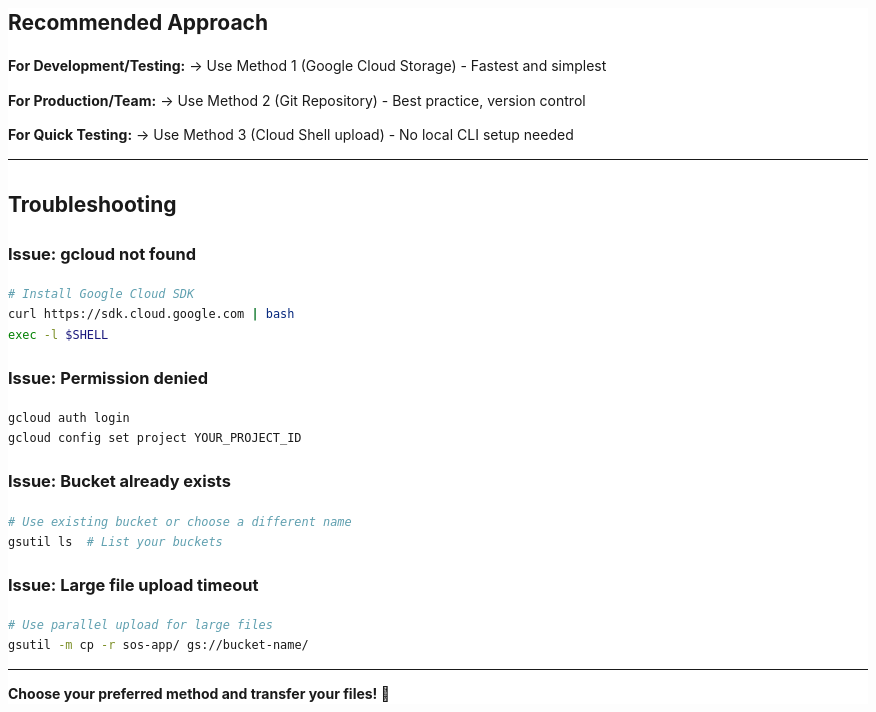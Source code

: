## Recommended Approach

**For Development/Testing:**
→ Use Method 1 (Google Cloud Storage) - Fastest and simplest

**For Production/Team:**
→ Use Method 2 (Git Repository) - Best practice, version control

**For Quick Testing:**
→ Use Method 3 (Cloud Shell upload) - No local CLI setup needed

---

## Troubleshooting

### Issue: gcloud not found
```bash
# Install Google Cloud SDK
curl https://sdk.cloud.google.com | bash
exec -l $SHELL
```

### Issue: Permission denied
```bash
gcloud auth login
gcloud config set project YOUR_PROJECT_ID
```

### Issue: Bucket already exists
```bash
# Use existing bucket or choose a different name
gsutil ls  # List your buckets
```

### Issue: Large file upload timeout
```bash
# Use parallel upload for large files
gsutil -m cp -r sos-app/ gs://bucket-name/
```

---

**Choose your preferred method and transfer your files! 🚀**
